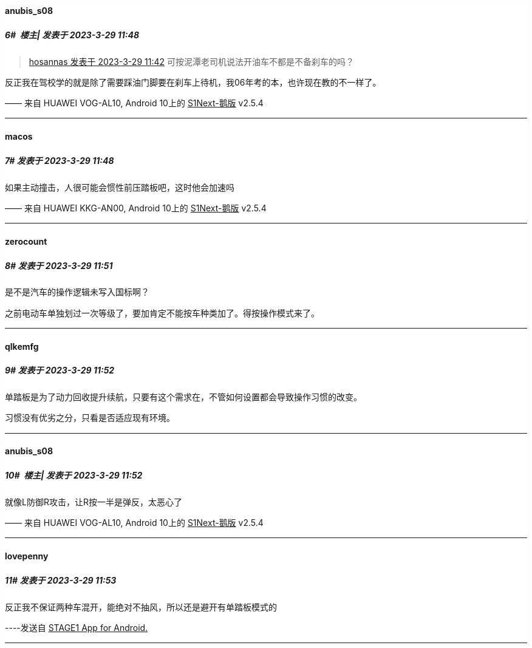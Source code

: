 ####  anubis_s08  
##### 6#         楼主| 发表于 2023-3-29 11:48

<blockquote><a href="httphttps://bbs.saraba1st.com/2b/forum.php?mod=redirect&amp;goto=findpost&amp;pid=60260039&amp;ptid=2126437" target="_blank">hosannas 发表于 2023-3-29 11:42</a>
可按泥潭老司机说法开油车不都是不备刹车的吗？</blockquote>
反正我在驾校学的就是除了需要踩油门脚要在刹车上待机，我06年考的本，也许现在教的不一样了。

—— 来自 HUAWEI VOG-AL10, Android 10上的 [S1Next-鹅版](https://github.com/ykrank/S1-Next/releases) v2.5.4

*****

####  macos  
##### 7#       发表于 2023-3-29 11:48

如果主动撞击，人很可能会惯性前压踏板吧，这时他会加速吗

—— 来自 HUAWEI KKG-AN00, Android 10上的 [S1Next-鹅版](https://github.com/ykrank/S1-Next/releases) v2.5.4

*****

####  zerocount  
##### 8#       发表于 2023-3-29 11:51

是不是汽车的操作逻辑未写入国标啊？

之前电动车单独划过一次等级了，要加肯定不能按车种类加了。得按操作模式来了。

*****

####  qlkemfg  
##### 9#       发表于 2023-3-29 11:52

单踏板是为了动力回收提升续航，只要有这个需求在，不管如何设置都会导致操作习惯的改变。

习惯没有优劣之分，只看是否适应现有环境。

*****

####  anubis_s08  
##### 10#         楼主| 发表于 2023-3-29 11:52

就像L防御R攻击，让R按一半是弹反，太恶心了

—— 来自 HUAWEI VOG-AL10, Android 10上的 [S1Next-鹅版](https://github.com/ykrank/S1-Next/releases) v2.5.4

*****

####  lovepenny  
##### 11#       发表于 2023-3-29 11:53

反正我不保证两种车混开，能绝对不抽风，所以还是避开有单踏板模式的

----发送自 [STAGE1 App for Android.](http://stage1.5j4m.com/?1.37)

*****
